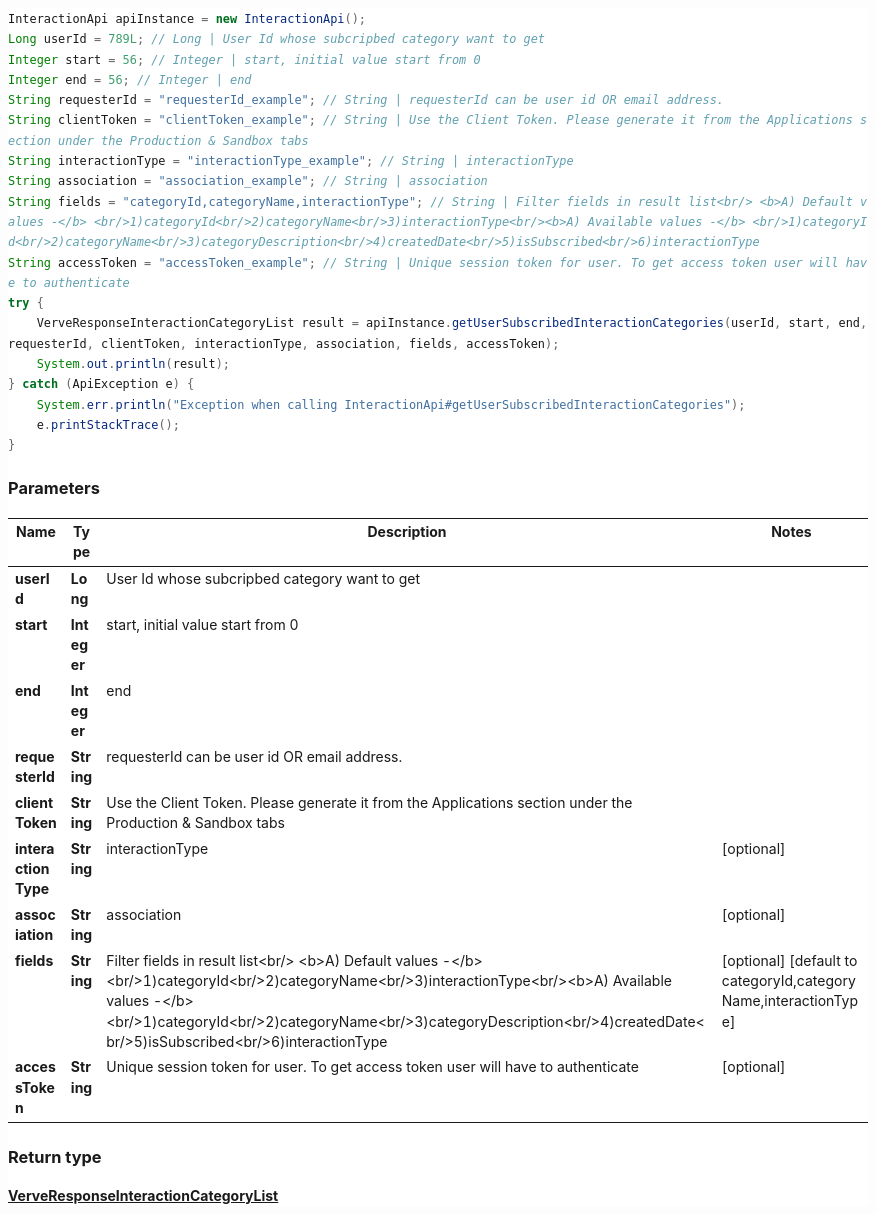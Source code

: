 ```java
InteractionApi apiInstance = new InteractionApi();
Long userId = 789L; // Long | User Id whose subcripbed category want to get
Integer start = 56; // Integer | start, initial value start from 0
Integer end = 56; // Integer | end
String requesterId = "requesterId_example"; // String | requesterId can be user id OR email address.
String clientToken = "clientToken_example"; // String | Use the Client Token. Please generate it from the Applications section under the Production & Sandbox tabs
String interactionType = "interactionType_example"; // String | interactionType
String association = "association_example"; // String | association
String fields = "categoryId,categoryName,interactionType"; // String | Filter fields in result list<br/> <b>A) Default values -</b> <br/>1)categoryId<br/>2)categoryName<br/>3)interactionType<br/><b>A) Available values -</b> <br/>1)categoryId<br/>2)categoryName<br/>3)categoryDescription<br/>4)createdDate<br/>5)isSubscribed<br/>6)interactionType
String accessToken = "accessToken_example"; // String | Unique session token for user. To get access token user will have to authenticate
try {
    VerveResponseInteractionCategoryList result = apiInstance.getUserSubscribedInteractionCategories(userId, start, end, requesterId, clientToken, interactionType, association, fields, accessToken);
    System.out.println(result);
} catch (ApiException e) {
    System.err.println("Exception when calling InteractionApi#getUserSubscribedInteractionCategories");
    e.printStackTrace();
}
```

### Parameters

Name | Type | Description  | Notes
------------- | ------------- | ------------- | -------------
 **userId** | **Long**| User Id whose subcripbed category want to get |
 **start** | **Integer**| start, initial value start from 0 |
 **end** | **Integer**| end |
 **requesterId** | **String**| requesterId can be user id OR email address. |
 **clientToken** | **String**| Use the Client Token. Please generate it from the Applications section under the Production &amp; Sandbox tabs |
 **interactionType** | **String**| interactionType | [optional]
 **association** | **String**| association | [optional]
 **fields** | **String**| Filter fields in result list&lt;br/&gt; &lt;b&gt;A) Default values -&lt;/b&gt; &lt;br/&gt;1)categoryId&lt;br/&gt;2)categoryName&lt;br/&gt;3)interactionType&lt;br/&gt;&lt;b&gt;A) Available values -&lt;/b&gt; &lt;br/&gt;1)categoryId&lt;br/&gt;2)categoryName&lt;br/&gt;3)categoryDescription&lt;br/&gt;4)createdDate&lt;br/&gt;5)isSubscribed&lt;br/&gt;6)interactionType | [optional] [default to categoryId,categoryName,interactionType]
 **accessToken** | **String**| Unique session token for user. To get access token user will have to authenticate | [optional]

### Return type

[**VerveResponseInteractionCategoryList**](VerveResponseInteractionCategoryList.md)
